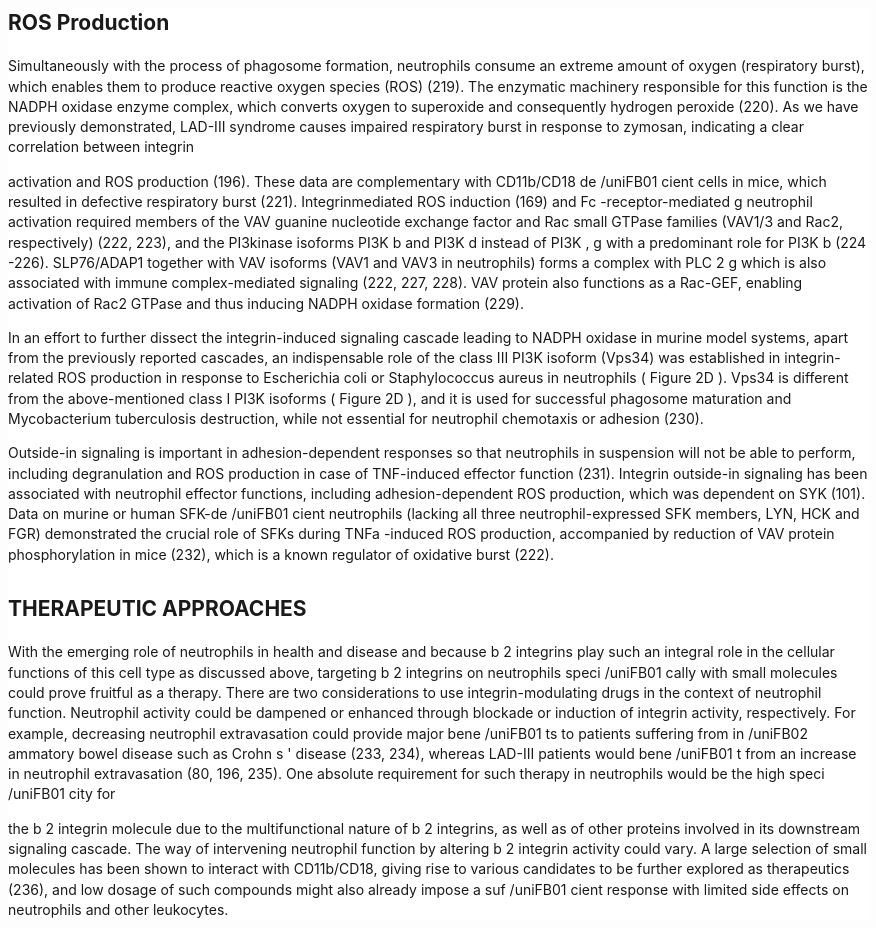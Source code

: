 ## ROS Production

Simultaneously with the process of phagosome formation, neutrophils consume an extreme amount of oxygen (respiratory burst), which enables them to produce reactive oxygen species (ROS) (219). The enzymatic machinery responsible for this function is the NADPH oxidase enzyme complex, which converts oxygen to superoxide and consequently hydrogen peroxide (220). As we have previously demonstrated, LAD-III syndrome causes impaired respiratory burst in response to zymosan, indicating a clear correlation between integrin

activation and ROS production (196). These data are complementary with CD11b/CD18 de /uniFB01 cient cells in mice, which resulted in defective respiratory burst (221). Integrinmediated ROS induction (169) and Fc -receptor-mediated g neutrophil activation required members of the VAV guanine nucleotide exchange factor and Rac small GTPase families (VAV1/3 and Rac2, respectively) (222, 223), and the PI3kinase isoforms PI3K b and PI3K d instead of PI3K , g with a predominant role for PI3K b (224 -226). SLP76/ADAP1 together with VAV isoforms (VAV1 and VAV3 in neutrophils) forms a complex with PLC 2 g which is also associated with immune complex-mediated signaling (222, 227, 228). VAV protein also functions as a Rac-GEF, enabling activation of Rac2 GTPase and thus inducing NADPH oxidase formation (229).

In an effort to further dissect the integrin-induced signaling cascade leading to NADPH oxidase in murine model systems, apart from the previously reported cascades, an indispensable role of the class III PI3K isoform (Vps34) was established in integrin-related ROS production in response to Escherichia coli or Staphylococcus aureus in neutrophils ( Figure 2D ). Vps34 is different from the above-mentioned class I PI3K isoforms ( Figure 2D ), and it is used for successful phagosome maturation and Mycobacterium tuberculosis destruction, while not essential for neutrophil chemotaxis or adhesion (230).

Outside-in signaling is important in adhesion-dependent responses so that neutrophils in suspension will not be able to perform, including degranulation and ROS production in case of TNF-induced effector function (231). Integrin outside-in signaling has been associated with neutrophil effector functions, including adhesion-dependent ROS production, which was dependent on SYK (101). Data on murine or human SFK-de /uniFB01 cient neutrophils (lacking all three neutrophil-expressed SFK members, LYN, HCK and FGR) demonstrated the crucial role of SFKs during TNFa -induced ROS production, accompanied by reduction of VAV protein phosphorylation in mice (232), which is a known regulator of oxidative burst (222).

## THERAPEUTIC APPROACHES

With the emerging role of neutrophils in health and disease and because b 2 integrins play such an integral role in the cellular functions of this cell type as discussed above, targeting b 2 integrins on neutrophils speci /uniFB01 cally with small molecules could prove fruitful as a therapy. There are two considerations to use integrin-modulating drugs in the context of neutrophil function. Neutrophil activity could be dampened or enhanced through blockade or induction of integrin activity, respectively. For example, decreasing neutrophil extravasation could provide major bene /uniFB01 ts to patients suffering from in /uniFB02 ammatory bowel disease such as Crohn s ' disease (233, 234), whereas LAD-III patients would bene /uniFB01 t from an increase in neutrophil extravasation (80, 196, 235). One absolute requirement for such therapy in neutrophils would be the high speci /uniFB01 city for

the b 2 integrin molecule due to the multifunctional nature of b 2 integrins, as well as of other proteins involved in its downstream signaling cascade. The way of intervening neutrophil function by altering b 2 integrin activity could vary. A large selection of small molecules has been shown to interact with CD11b/CD18, giving rise to various candidates to be further explored as therapeutics (236), and low dosage of such compounds might also already impose a suf /uniFB01 cient response with limited side effects on neutrophils and other leukocytes.
